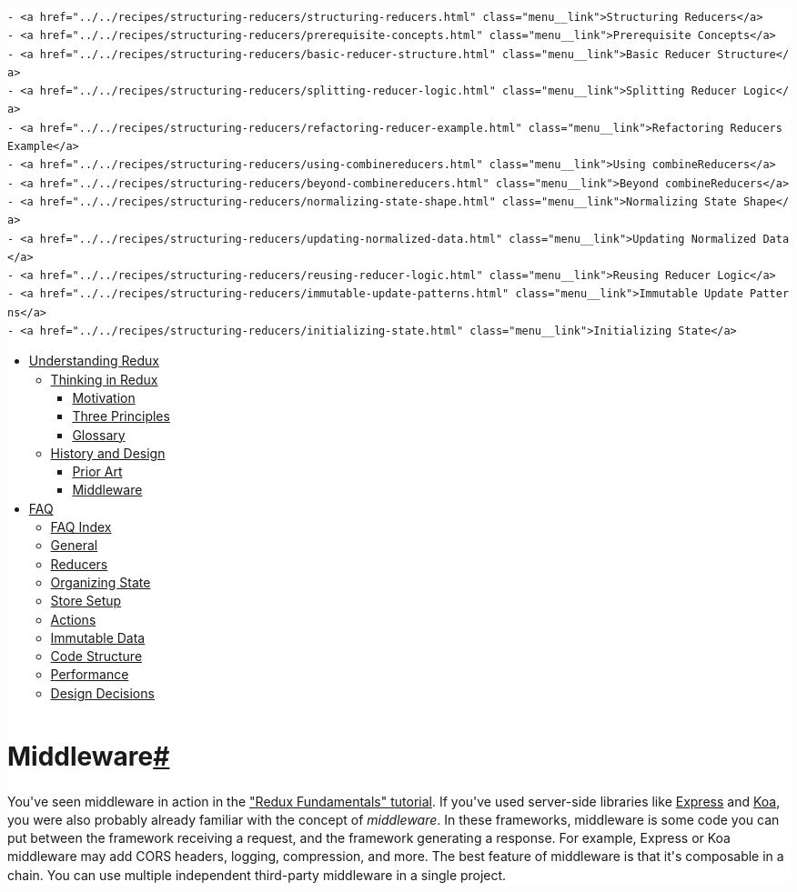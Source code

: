     - <a href="../../recipes/structuring-reducers/structuring-reducers.html" class="menu__link">Structuring Reducers</a>
    - <a href="../../recipes/structuring-reducers/prerequisite-concepts.html" class="menu__link">Prerequisite Concepts</a>
    - <a href="../../recipes/structuring-reducers/basic-reducer-structure.html" class="menu__link">Basic Reducer Structure</a>
    - <a href="../../recipes/structuring-reducers/splitting-reducer-logic.html" class="menu__link">Splitting Reducer Logic</a>
    - <a href="../../recipes/structuring-reducers/refactoring-reducer-example.html" class="menu__link">Refactoring Reducers Example</a>
    - <a href="../../recipes/structuring-reducers/using-combinereducers.html" class="menu__link">Using combineReducers</a>
    - <a href="../../recipes/structuring-reducers/beyond-combinereducers.html" class="menu__link">Beyond combineReducers</a>
    - <a href="../../recipes/structuring-reducers/normalizing-state-shape.html" class="menu__link">Normalizing State Shape</a>
    - <a href="../../recipes/structuring-reducers/updating-normalized-data.html" class="menu__link">Updating Normalized Data</a>
    - <a href="../../recipes/structuring-reducers/reusing-reducer-logic.html" class="menu__link">Reusing Reducer Logic</a>
    - <a href="../../recipes/structuring-reducers/immutable-update-patterns.html" class="menu__link">Immutable Update Patterns</a>
    - <a href="../../recipes/structuring-reducers/initializing-state.html" class="menu__link">Initializing State</a>

- <a href="#!" class="menu__link menu__link--sublist menu__link--active">Understanding Redux</a>
  - <a href="#!" class="menu__link menu__link--sublist">Thinking in Redux</a>
    - <a href="../thinking-in-redux/motivation.html" class="menu__link">Motivation</a>
    - <a href="../thinking-in-redux/three-principles.html" class="menu__link">Three Principles</a>
    - <a href="../thinking-in-redux/glossary.html" class="menu__link">Glossary</a>
  - <a href="#!" class="menu__link menu__link--sublist menu__link--active">History and Design</a>
    - <a href="prior-art.html" class="menu__link">Prior Art</a>
    - <a href="middleware.html" class="menu__link menu__link--active active">Middleware</a>
- <a href="#!" class="menu__link menu__link--sublist">FAQ</a>
  - <a href="../../faq.html" class="menu__link">FAQ Index</a>
  - <a href="../../faq/general.html" class="menu__link">General</a>
  - <a href="../../faq/reducers.html" class="menu__link">Reducers</a>
  - <a href="../../faq/organizing-state.html" class="menu__link">Organizing State</a>
  - <a href="../../faq/store-setup.html" class="menu__link">Store Setup</a>
  - <a href="../../faq/actions.html" class="menu__link">Actions</a>
  - <a href="../../faq/immutable-data.html" class="menu__link">Immutable Data</a>
  - <a href="../../faq/code-structure.html" class="menu__link">Code Structure</a>
  - <a href="../../faq/performance.html" class="menu__link">Performance</a>
  - <a href="../../faq/design-decisions.html" class="menu__link">Design Decisions</a>

# <span id="middleware" class="anchor enhancedAnchor_2LWZ"></span>Middleware<a href="#middleware" class="hash-link" title="Direct link to heading">#</a>

You've seen middleware in action in the ["Redux Fundamentals" tutorial](../../tutorials/fundamentals/part-4-store.html#middleware). If you've used server-side libraries like [Express](../../../expressjs.com/index.html) and [Koa](../../../koajs.com/index.html), you were also probably already familiar with the concept of _middleware_. In these frameworks, middleware is some code you can put between the framework receiving a request, and the framework generating a response. For example, Express or Koa middleware may add CORS headers, logging, compression, and more. The best feature of middleware is that it's composable in a chain. You can use multiple independent third-party middleware in a single project.
